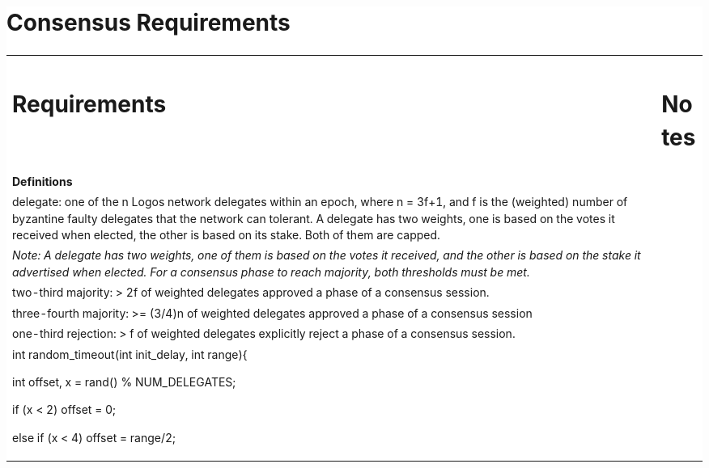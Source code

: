 <h1>Consensus Requirements</h1>


<table>
  <tr>
   <td>
<h1>Requirements</h1>

   </td>
   <td>
<h1>Notes</h1>

   </td>
  </tr>
  <tr>
   <td><strong>Definitions</strong>
   </td>
   <td>
   </td>
  </tr>
  <tr>
   <td>delegate: one of the n Logos network delegates within an epoch, where n = 3f+1, and f is the (weighted) number of byzantine faulty delegates that the network can tolerant. A delegate has two weights, one is based on the votes it received when elected, the other is based on its stake. Both of them are capped.
   </td>
   <td>
   </td>
  </tr>
  <tr>
   <td><em>Note: A delegate has two weights, one of them is based on the votes it received, and the other is based on the stake it advertised when elected. For a consensus phase to reach majority, both thresholds must be met.</em>
   </td>
   <td>
   </td>
  </tr>
  <tr>
   <td>two-third majority: > 2f of weighted delegates approved a phase of a consensus session.
   </td>
   <td>
   </td>
  </tr>
  <tr>
   <td>three-fourth majority: >= (3/4)n of weighted delegates approved a phase of a consensus session
   </td>
   <td>
   </td>
  </tr>
  <tr>
   <td>one-third rejection: > f of weighted delegates explicitly reject a phase of a consensus session.
   </td>
   <td>
   </td>
  </tr>
  <tr>
   <td>int random_timeout(int init_delay, int range){
<p>
int offset, x = rand() % NUM_DELEGATES;
<p>
if (x < 2) offset = 0;
<p>
else if (x < 4) offset = range/2;
<p>